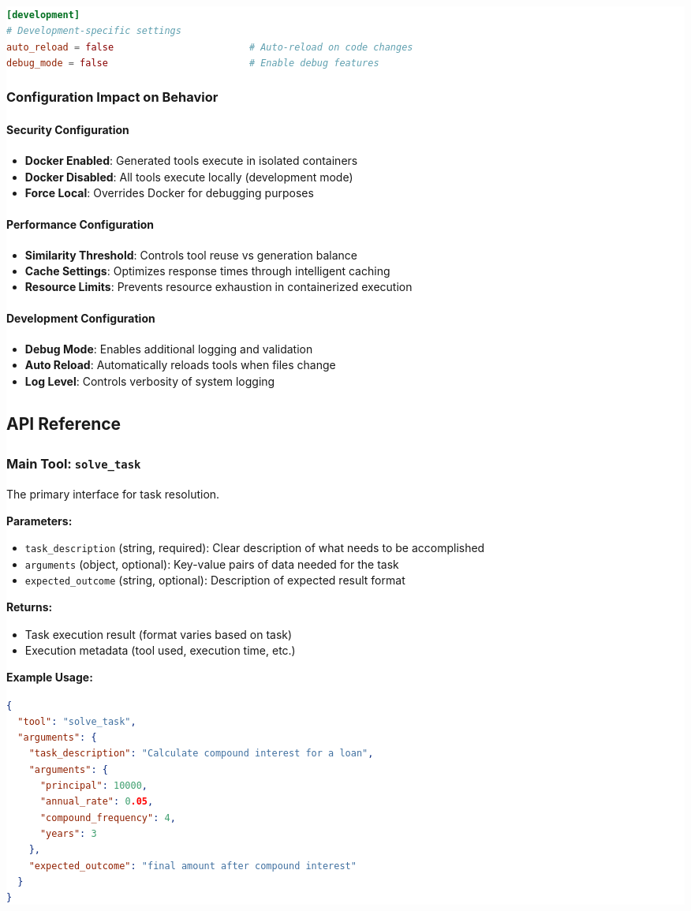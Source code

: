 ```toml
[development]
# Development-specific settings
auto_reload = false                        # Auto-reload on code changes
debug_mode = false                         # Enable debug features
```

### Configuration Impact on Behavior

#### Security Configuration
- **Docker Enabled**: Generated tools execute in isolated containers
- **Docker Disabled**: All tools execute locally (development mode)
- **Force Local**: Overrides Docker for debugging purposes

#### Performance Configuration
- **Similarity Threshold**: Controls tool reuse vs generation balance
- **Cache Settings**: Optimizes response times through intelligent caching
- **Resource Limits**: Prevents resource exhaustion in containerized execution

#### Development Configuration
- **Debug Mode**: Enables additional logging and validation
- **Auto Reload**: Automatically reloads tools when files change
- **Log Level**: Controls verbosity of system logging

## API Reference

### Main Tool: `solve_task`

The primary interface for task resolution.

**Parameters:**
- `task_description` (string, required): Clear description of what needs to be accomplished
- `arguments` (object, optional): Key-value pairs of data needed for the task
- `expected_outcome` (string, optional): Description of expected result format

**Returns:**
- Task execution result (format varies based on task)
- Execution metadata (tool used, execution time, etc.)

**Example Usage:**

```json
{
  "tool": "solve_task",
  "arguments": {
    "task_description": "Calculate compound interest for a loan",
    "arguments": {
      "principal": 10000,
      "annual_rate": 0.05,
      "compound_frequency": 4,
      "years": 3
    },
    "expected_outcome": "final amount after compound interest"
  }
}
```
